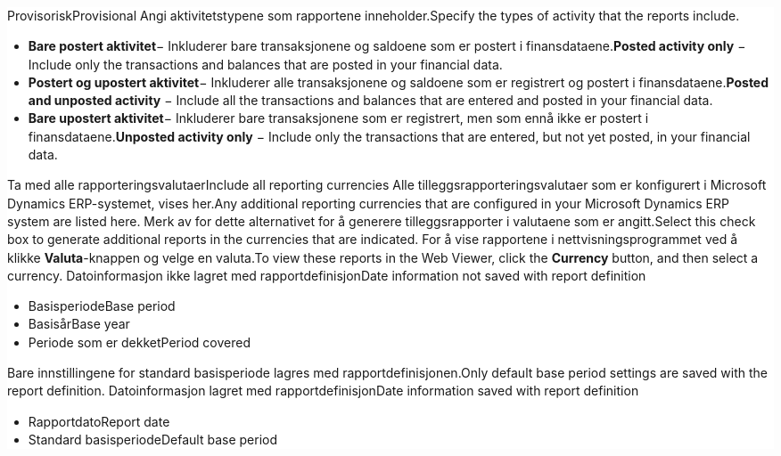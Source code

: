 <tr class="even">
<td><span data-ttu-id="bf2c9-165">Provisorisk</span><span class="sxs-lookup"><span data-stu-id="bf2c9-165">Provisional</span></span></td>
<td><span data-ttu-id="bf2c9-166">Angi aktivitetstypene som rapportene inneholder.</span><span class="sxs-lookup"><span data-stu-id="bf2c9-166">Specify the types of activity that the reports include.</span></span>
<ul>
<li><span data-ttu-id="bf2c9-167"><strong>Bare postert aktivitet</strong>− Inkluderer bare transaksjonene og saldoene som er postert i finansdataene.</span><span class="sxs-lookup"><span data-stu-id="bf2c9-167"><strong>Posted activity only</strong> − Include only the transactions and balances that are posted in your financial data.</span></span></li>
<li><span data-ttu-id="bf2c9-168"><strong>Postert og upostert aktivitet</strong>− Inkluderer alle transaksjonene og saldoene som er registrert og postert i finansdataene.</span><span class="sxs-lookup"><span data-stu-id="bf2c9-168"><strong>Posted and unposted activity</strong> − Include all the transactions and balances that are entered and posted in your financial data.</span></span></li>
<li><span data-ttu-id="bf2c9-169"><strong>Bare upostert aktivitet</strong>− Inkluderer bare transaksjonene som er registrert, men som ennå ikke er postert i finansdataene.</span><span class="sxs-lookup"><span data-stu-id="bf2c9-169"><strong>Unposted activity only</strong> − Include only the transactions that are entered, but not yet posted, in your financial data.</span></span></li>
</ul></td>
</tr>
<tr class="odd">
<td><span data-ttu-id="bf2c9-170">Ta med alle rapporteringsvalutaer</span><span class="sxs-lookup"><span data-stu-id="bf2c9-170">Include all reporting currencies</span></span></td>
<td><span data-ttu-id="bf2c9-171">Alle tilleggsrapporteringsvalutaer som er konfigurert i Microsoft Dynamics ERP-systemet, vises her.</span><span class="sxs-lookup"><span data-stu-id="bf2c9-171">Any additional reporting currencies that are configured in your Microsoft Dynamics ERP system are listed here.</span></span> <span data-ttu-id="bf2c9-172">Merk av for dette alternativet for å generere tilleggsrapporter i valutaene som er angitt.</span><span class="sxs-lookup"><span data-stu-id="bf2c9-172">Select this check box to generate additional reports in the currencies that are indicated.</span></span> <span data-ttu-id="bf2c9-173">For å vise rapportene i nettvisningsprogrammet ved å klikke <strong>Valuta</strong>-knappen og velge en valuta.</span><span class="sxs-lookup"><span data-stu-id="bf2c9-173">To view these reports in the Web Viewer, click the <strong>Currency</strong> button, and then select a currency.</span></span></td>
</tr>
<tr class="even">
<td><span data-ttu-id="bf2c9-174">Datoinformasjon ikke lagret med rapportdefinisjon</span><span class="sxs-lookup"><span data-stu-id="bf2c9-174">Date information not saved with report definition</span></span></td>
<td><ul>
<li><span data-ttu-id="bf2c9-175">Basisperiode</span><span class="sxs-lookup"><span data-stu-id="bf2c9-175">Base period</span></span></li>
<li><span data-ttu-id="bf2c9-176">Basisår</span><span class="sxs-lookup"><span data-stu-id="bf2c9-176">Base year</span></span></li>
<li><span data-ttu-id="bf2c9-177">Periode som er dekket</span><span class="sxs-lookup"><span data-stu-id="bf2c9-177">Period covered</span></span></li>
</ul>
<span data-ttu-id="bf2c9-178">Bare innstillingene for standard basisperiode lagres med rapportdefinisjonen.</span><span class="sxs-lookup"><span data-stu-id="bf2c9-178">Only default base period settings are saved with the report definition.</span></span></td>
</tr>
<tr class="odd">
<td><span data-ttu-id="bf2c9-179">Datoinformasjon lagret med rapportdefinisjon</span><span class="sxs-lookup"><span data-stu-id="bf2c9-179">Date information saved with report definition</span></span></td>
<td><ul>
<li><span data-ttu-id="bf2c9-180">Rapportdato</span><span class="sxs-lookup"><span data-stu-id="bf2c9-180">Report date</span></span></li>
<li><span data-ttu-id="bf2c9-181">Standard basisperiode</span><span class="sxs-lookup"><span data-stu-id="bf2c9-181">Default base period</span></span></li>
</ul></td>
</tr>
<tr class="even">